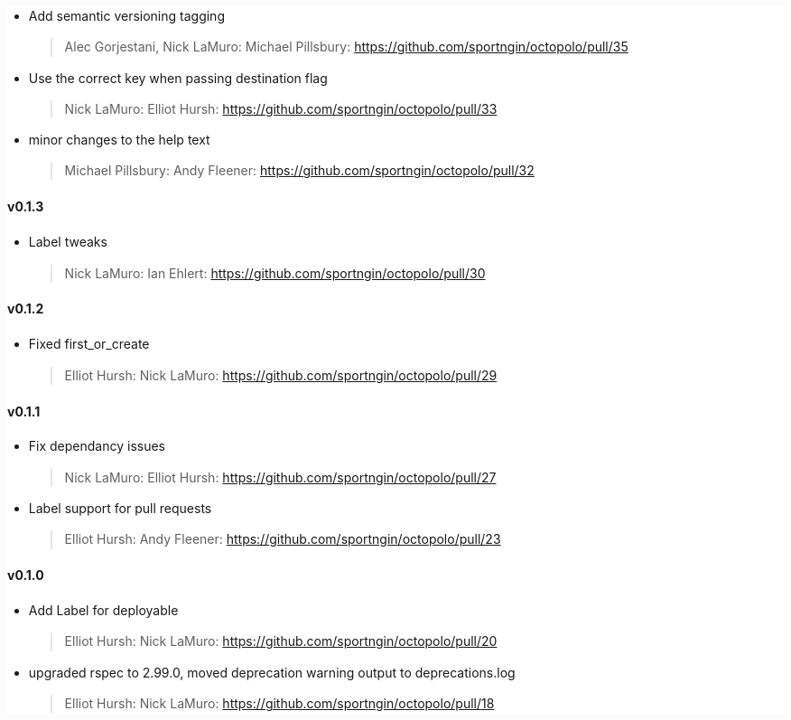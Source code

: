 * Add semantic versioning tagging

  > Alec Gorjestani, Nick LaMuro: Michael Pillsbury: https://github.com/sportngin/octopolo/pull/35

* Use the correct key when passing destination flag

  > Nick LaMuro: Elliot Hursh: https://github.com/sportngin/octopolo/pull/33

* minor changes to the help text

  > Michael Pillsbury: Andy Fleener: https://github.com/sportngin/octopolo/pull/32

#### v0.1.3

* Label tweaks

  > Nick LaMuro: Ian Ehlert: https://github.com/sportngin/octopolo/pull/30

#### v0.1.2

* Fixed first_or_create

  > Elliot Hursh: Nick LaMuro: https://github.com/sportngin/octopolo/pull/29

#### v0.1.1

* Fix dependancy issues

  > Nick LaMuro: Elliot Hursh: https://github.com/sportngin/octopolo/pull/27

* Label support for pull requests

  > Elliot Hursh: Andy Fleener: https://github.com/sportngin/octopolo/pull/23

#### v0.1.0

* Add Label for deployable

  > Elliot Hursh: Nick LaMuro: https://github.com/sportngin/octopolo/pull/20

* upgraded rspec to 2.99.0, moved deprecation warning output to deprecations.log

  > Elliot Hursh: Nick LaMuro: https://github.com/sportngin/octopolo/pull/18

